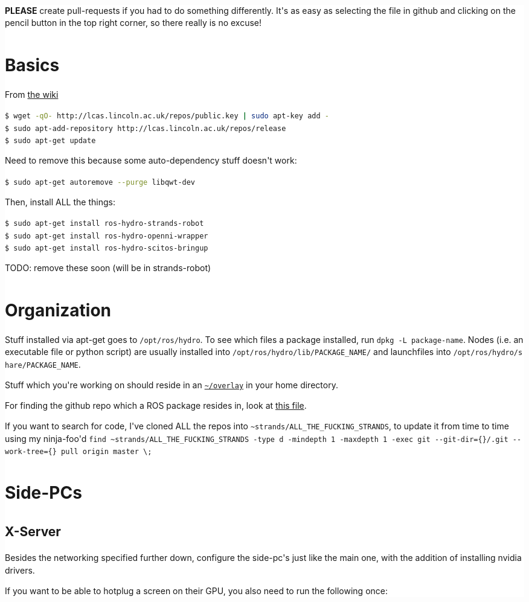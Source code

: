 **PLEASE** create pull-requests if you had to do something differently. It's as easy as selecting the file in github and clicking on the pencil button in the top right corner, so there really is no excuse!

Basics
======

From [the wiki](https://github.com/strands-project-releases/strands-releases/wiki)

```bash
$ wget -qO- http://lcas.lincoln.ac.uk/repos/public.key | sudo apt-key add -
$ sudo apt-add-repository http://lcas.lincoln.ac.uk/repos/release
$ sudo apt-get update
```

Need to remove this because some auto-dependency stuff doesn't work:

```bash
$ sudo apt-get autoremove --purge libqwt-dev
```

Then, install ALL the things:

```bash
$ sudo apt-get install ros-hydro-strands-robot
$ sudo apt-get install ros-hydro-openni-wrapper
$ sudo apt-get install ros-hydro-scitos-bringup
```

TODO: remove these soon (will be in strands-robot)

Organization
============

Stuff installed via apt-get goes to `/opt/ros/hydro`. To see which files a package installed, run
`dpkg -L package-name`. Nodes (i.e. an executable file or python script) are usually installed into
`/opt/ros/hydro/lib/PACKAGE_NAME/` and launchfiles into `/opt/ros/hydro/share/PACKAGE_NAME`.

Stuff which you're working on should reside in an [`~/overlay`](http://lmgtfy.com/?q=ros+overlay)
in your home directory.

For finding the github repo which a ROS package resides in, look at [this file](https://github.com/strands-project/rosdistro/blob/strands-devel/hydro/distribution.yaml).

If you want to search for code, I've cloned ALL the repos into `~strands/ALL_THE_FUCKING_STRANDS`,
to update it from time to time using my ninja-foo'd
`find ~strands/ALL_THE_FUCKING_STRANDS -type d -mindepth 1 -maxdepth 1 -exec git --git-dir={}/.git --work-tree={} pull origin master \;`

Side-PCs
========

X-Server
--------

Besides the networking specified further down, configure the side-pc's just like the main one,
with the addition of installing nvidia drivers.

If you want to be able to hotplug a screen on their GPU, you also need to run the following once:
